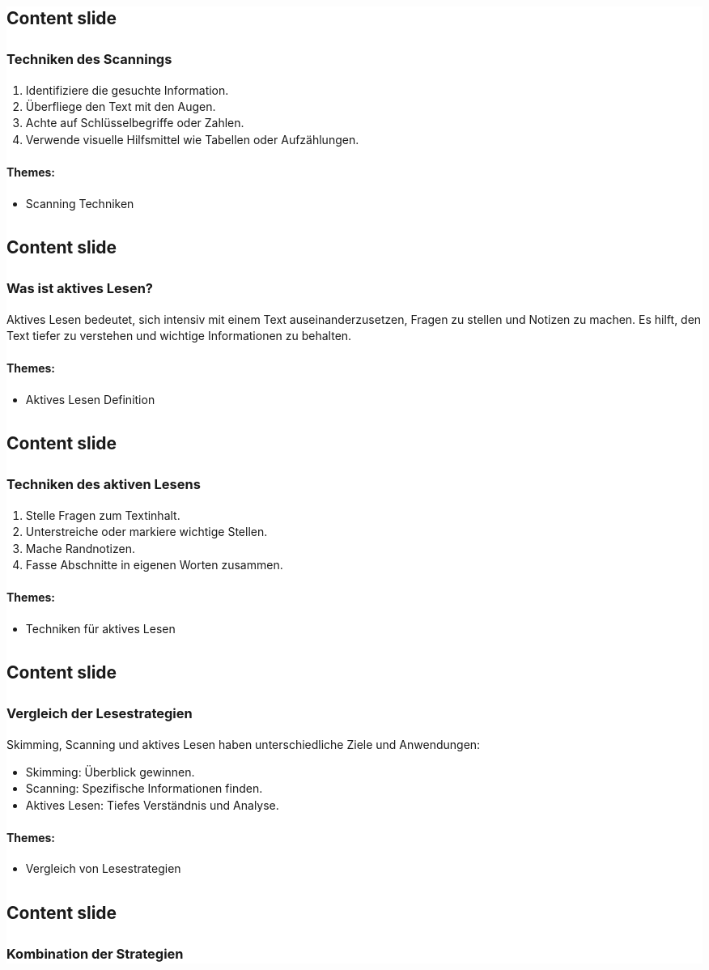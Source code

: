 ## Content slide

### Techniken des Scannings

1. Identifiziere die gesuchte Information.
2. Überfliege den Text mit den Augen.
3. Achte auf Schlüsselbegriffe oder Zahlen.
4. Verwende visuelle Hilfsmittel wie Tabellen oder Aufzählungen.

#### **Themes:**
- Scanning Techniken

## Content slide

### Was ist aktives Lesen?

Aktives Lesen bedeutet, sich intensiv mit einem Text auseinanderzusetzen, Fragen zu stellen und Notizen zu machen. Es hilft, den Text tiefer zu verstehen und wichtige Informationen zu behalten.

#### **Themes:**
- Aktives Lesen Definition

## Content slide

### Techniken des aktiven Lesens

1. Stelle Fragen zum Textinhalt.
2. Unterstreiche oder markiere wichtige Stellen.
3. Mache Randnotizen.
4. Fasse Abschnitte in eigenen Worten zusammen.

#### **Themes:**
- Techniken für aktives Lesen

## Content slide

### Vergleich der Lesestrategien

Skimming, Scanning und aktives Lesen haben unterschiedliche Ziele und Anwendungen:
- Skimming: Überblick gewinnen.
- Scanning: Spezifische Informationen finden.
- Aktives Lesen: Tiefes Verständnis und Analyse.

#### **Themes:**
- Vergleich von Lesestrategien

## Content slide

### Kombination der Strategien

